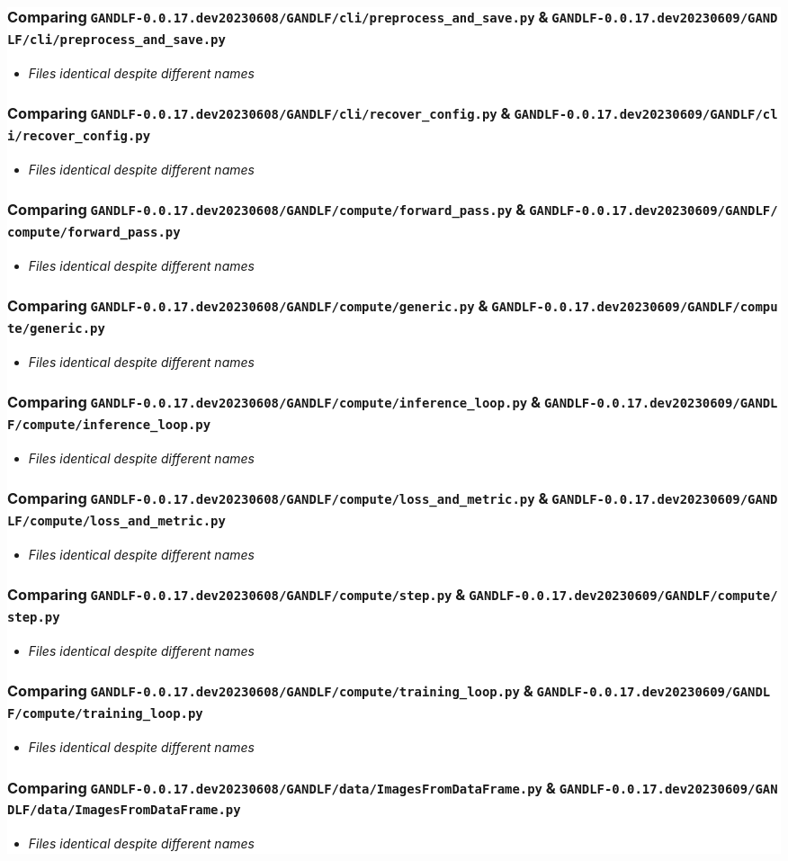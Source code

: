 ### Comparing `GANDLF-0.0.17.dev20230608/GANDLF/cli/preprocess_and_save.py` & `GANDLF-0.0.17.dev20230609/GANDLF/cli/preprocess_and_save.py`

 * *Files identical despite different names*

### Comparing `GANDLF-0.0.17.dev20230608/GANDLF/cli/recover_config.py` & `GANDLF-0.0.17.dev20230609/GANDLF/cli/recover_config.py`

 * *Files identical despite different names*

### Comparing `GANDLF-0.0.17.dev20230608/GANDLF/compute/forward_pass.py` & `GANDLF-0.0.17.dev20230609/GANDLF/compute/forward_pass.py`

 * *Files identical despite different names*

### Comparing `GANDLF-0.0.17.dev20230608/GANDLF/compute/generic.py` & `GANDLF-0.0.17.dev20230609/GANDLF/compute/generic.py`

 * *Files identical despite different names*

### Comparing `GANDLF-0.0.17.dev20230608/GANDLF/compute/inference_loop.py` & `GANDLF-0.0.17.dev20230609/GANDLF/compute/inference_loop.py`

 * *Files identical despite different names*

### Comparing `GANDLF-0.0.17.dev20230608/GANDLF/compute/loss_and_metric.py` & `GANDLF-0.0.17.dev20230609/GANDLF/compute/loss_and_metric.py`

 * *Files identical despite different names*

### Comparing `GANDLF-0.0.17.dev20230608/GANDLF/compute/step.py` & `GANDLF-0.0.17.dev20230609/GANDLF/compute/step.py`

 * *Files identical despite different names*

### Comparing `GANDLF-0.0.17.dev20230608/GANDLF/compute/training_loop.py` & `GANDLF-0.0.17.dev20230609/GANDLF/compute/training_loop.py`

 * *Files identical despite different names*

### Comparing `GANDLF-0.0.17.dev20230608/GANDLF/data/ImagesFromDataFrame.py` & `GANDLF-0.0.17.dev20230609/GANDLF/data/ImagesFromDataFrame.py`

 * *Files identical despite different names*
